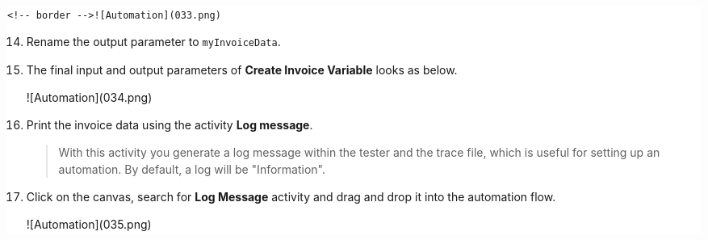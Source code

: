    <!-- border -->![Automation](033.png)

14. Rename the output parameter to `myInvoiceData`.

15. The final input and output parameters of **Create Invoice Variable** looks as below.

    <!-- border -->![Automation](034.png)

16. Print the invoice data using the activity **Log message**.

    >  With this activity you generate a log message within the tester and the trace file, which is useful for setting up an automation. By default, a log will be "Information".

17. Click on the canvas, search for **Log Message** activity and drag and drop it into the automation flow.

    <!-- border -->![Automation](035.png)
